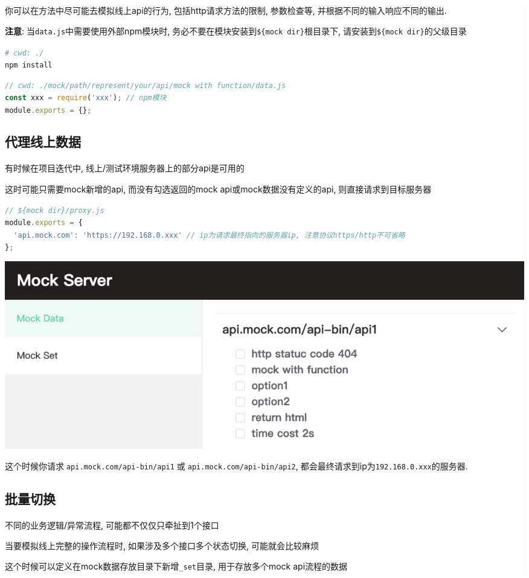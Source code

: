 你可以在方法中尽可能去模拟线上api的行为, 包括http请求方法的限制, 参数检查等, 并根据不同的输入响应不同的输出.

**注意**: 当`data.js`中需要使用外部npm模块时, 务必不要在模块安装到`${mock dir}`根目录下, 请安装到`${mock dir}`的父级目录

```bash
# cwd: ./
npm install
```

```js
// cwd: ./mock/path/represent/your/api/mock with function/data.js
const xxx = require('xxx'); // npm模块
module.exports = {};
```

## 代理线上数据

有时候在项目迭代中, 线上/测试环境服务器上的部分api是可用的

这时可能只需要mock新增的api, 而没有勾选返回的mock api或mock数据没有定义的api, 则直接请求到目标服务器

```js
// ${mock dir}/proxy.js
module.exports = {
  'api.mock.com': 'https://192.168.0.xxx' // ip为请求最终指向的服务器ip, 注意协议https/http不可省略
};
```

![proxy to target server](../img/10.png)

这个时候你请求 `api.mock.com/api-bin/api1` 或 `api.mock.com/api-bin/api2`, 都会最终请求到ip为`192.168.0.xxx`的服务器.

## 批量切换

不同的业务逻辑/异常流程, 可能都不仅仅只牵扯到1个接口

当要模拟线上完整的操作流程时, 如果涉及多个接口多个状态切换, 可能就会比较麻烦

这个时候可以定义在mock数据存放目录下新增`_set`目录, 用于存放多个mock api流程的数据
